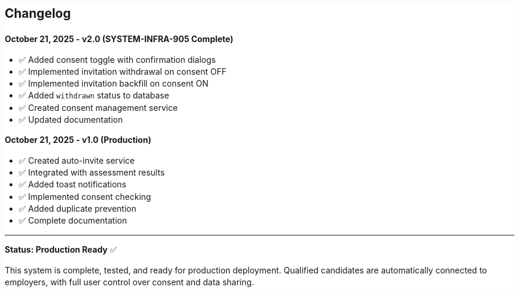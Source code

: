 ## Changelog

**October 21, 2025 - v2.0 (SYSTEM-INFRA-905 Complete)**
- ✅ Added consent toggle with confirmation dialogs
- ✅ Implemented invitation withdrawal on consent OFF
- ✅ Implemented invitation backfill on consent ON
- ✅ Added `withdrawn` status to database
- ✅ Created consent management service
- ✅ Updated documentation

**October 21, 2025 - v1.0 (Production)**
- ✅ Created auto-invite service
- ✅ Integrated with assessment results
- ✅ Added toast notifications
- ✅ Implemented consent checking
- ✅ Added duplicate prevention
- ✅ Complete documentation

---

**Status: Production Ready** ✅

This system is complete, tested, and ready for production deployment. Qualified candidates are automatically connected to employers, with full user control over consent and data sharing.
